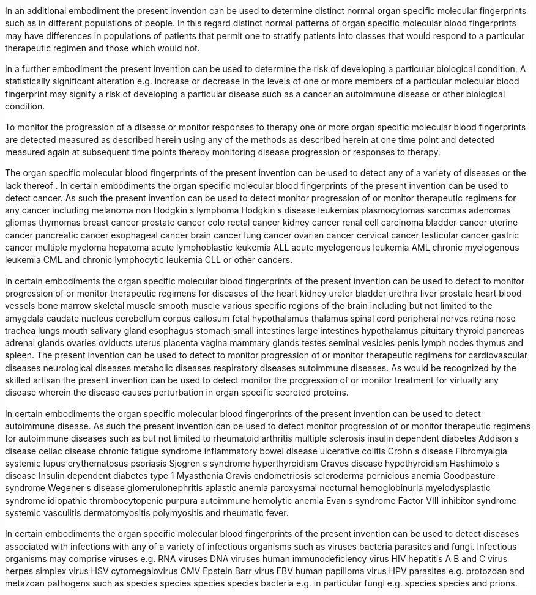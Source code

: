 In an additional embodiment the present invention can be used to determine distinct normal organ specific molecular fingerprints such as in different populations of people. In this regard distinct normal patterns of organ specific molecular blood fingerprints may have differences in populations of patients that permit one to stratify patients into classes that would respond to a particular therapeutic regimen and those which would not.

In a further embodiment the present invention can be used to determine the risk of developing a particular biological condition. A statistically significant alteration e.g. increase or decrease in the levels of one or more members of a particular molecular blood fingerprint may signify a risk of developing a particular disease such as a cancer an autoimmune disease or other biological condition.

To monitor the progression of a disease or monitor responses to therapy one or more organ specific molecular blood fingerprints are detected measured as described herein using any of the methods as described herein at one time point and detected measured again at subsequent time points thereby monitoring disease progression or responses to therapy.

The organ specific molecular blood fingerprints of the present invention can be used to detect any of a variety of diseases or the lack thereof . In certain embodiments the organ specific molecular blood fingerprints of the present invention can be used to detect cancer. As such the present invention can be used to detect monitor progression of or monitor therapeutic regimens for any cancer including melanoma non Hodgkin s lymphoma Hodgkin s disease leukemias plasmocytomas sarcomas adenomas gliomas thymomas breast cancer prostate cancer colo rectal cancer kidney cancer renal cell carcinoma bladder cancer uterine cancer pancreatic cancer esophageal cancer brain cancer lung cancer ovarian cancer cervical cancer testicular cancer gastric cancer multiple myeloma hepatoma acute lymphoblastic leukemia ALL acute myelogenous leukemia AML chronic myelogenous leukemia CML and chronic lymphocytic leukemia CLL or other cancers.

In certain embodiments the organ specific molecular blood fingerprints of the present invention can be used to detect to monitor progression of or monitor therapeutic regimens for diseases of the heart kidney ureter bladder urethra liver prostate heart blood vessels bone marrow skeletal muscle smooth muscle various specific regions of the brain including but not limited to the amygdala caudate nucleus cerebellum corpus callosum fetal hypothalamus thalamus spinal cord peripheral nerves retina nose trachea lungs mouth salivary gland esophagus stomach small intestines large intestines hypothalamus pituitary thyroid pancreas adrenal glands ovaries oviducts uterus placenta vagina mammary glands testes seminal vesicles penis lymph nodes thymus and spleen. The present invention can be used to detect to monitor progression of or monitor therapeutic regimens for cardiovascular diseases neurological diseases metabolic diseases respiratory diseases autoimmune diseases. As would be recognized by the skilled artisan the present invention can be used to detect monitor the progression of or monitor treatment for virtually any disease wherein the disease causes perturbation in organ specific secreted proteins.

In certain embodiments the organ specific molecular blood fingerprints of the present invention can be used to detect autoimmune disease. As such the present invention can be used to detect monitor progression of or monitor therapeutic regimens for autoimmune diseases such as but not limited to rheumatoid arthritis multiple sclerosis insulin dependent diabetes Addison s disease celiac disease chronic fatigue syndrome inflammatory bowel disease ulcerative colitis Crohn s disease Fibromyalgia systemic lupus erythematosus psoriasis Sjogren s syndrome hyperthyroidism Graves disease hypothyroidism Hashimoto s disease Insulin dependent diabetes type 1 Myasthenia Gravis endometriosis scleroderma pernicious anemia Goodpasture syndrome Wegener s disease glomerulonephritis aplastic anemia paroxysmal nocturnal hemoglobinuria myelodysplastic syndrome idiopathic thrombocytopenic purpura autoimmune hemolytic anemia Evan s syndrome Factor VIII inhibitor syndrome systemic vasculitis dermatomyositis polymyositis and rheumatic fever.

In certain embodiments the organ specific molecular blood fingerprints of the present invention can be used to detect diseases associated with infections with any of a variety of infectious organisms such as viruses bacteria parasites and fungi. Infectious organisms may comprise viruses e.g. RNA viruses DNA viruses human immunodeficiency virus HIV hepatitis A B and C virus herpes simplex virus HSV cytomegalovirus CMV Epstein Barr virus EBV human papilloma virus HPV parasites e.g. protozoan and metazoan pathogens such as species species species species bacteria e.g. in particular fungi e.g. species species and prions.

